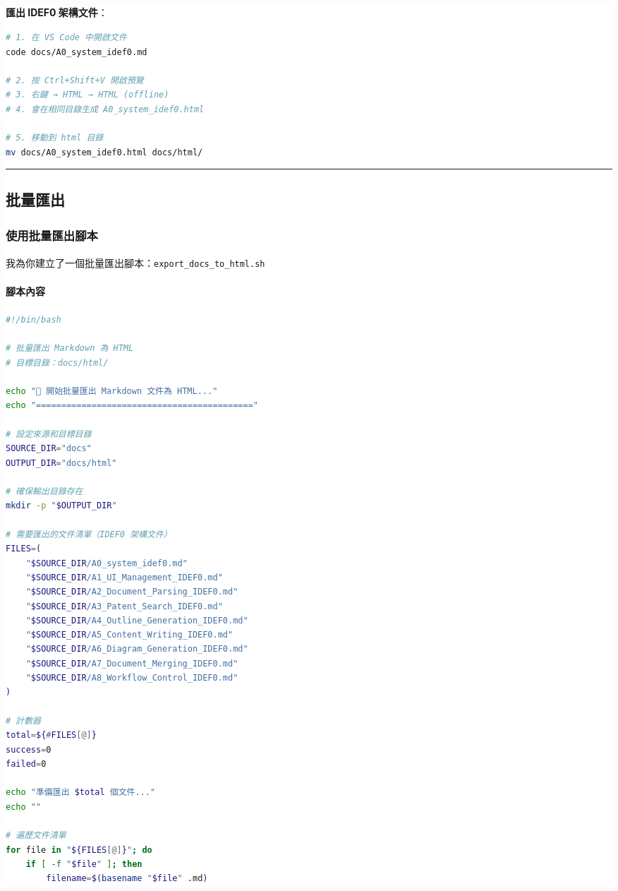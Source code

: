 **匯出 IDEF0 架構文件**：

```bash
# 1. 在 VS Code 中開啟文件
code docs/A0_system_idef0.md

# 2. 按 Ctrl+Shift+V 開啟預覽
# 3. 右鍵 → HTML → HTML (offline)
# 4. 會在相同目錄生成 A0_system_idef0.html

# 5. 移動到 html 目錄
mv docs/A0_system_idef0.html docs/html/
```

---

## 批量匯出

### 使用批量匯出腳本

我為你建立了一個批量匯出腳本：`export_docs_to_html.sh`

#### 腳本內容

```bash
#!/bin/bash

# 批量匯出 Markdown 為 HTML
# 目標目錄：docs/html/

echo "🚀 開始批量匯出 Markdown 文件為 HTML..."
echo "==========================================="

# 設定來源和目標目錄
SOURCE_DIR="docs"
OUTPUT_DIR="docs/html"

# 確保輸出目錄存在
mkdir -p "$OUTPUT_DIR"

# 需要匯出的文件清單（IDEF0 架構文件）
FILES=(
    "$SOURCE_DIR/A0_system_idef0.md"
    "$SOURCE_DIR/A1_UI_Management_IDEF0.md"
    "$SOURCE_DIR/A2_Document_Parsing_IDEF0.md"
    "$SOURCE_DIR/A3_Patent_Search_IDEF0.md"
    "$SOURCE_DIR/A4_Outline_Generation_IDEF0.md"
    "$SOURCE_DIR/A5_Content_Writing_IDEF0.md"
    "$SOURCE_DIR/A6_Diagram_Generation_IDEF0.md"
    "$SOURCE_DIR/A7_Document_Merging_IDEF0.md"
    "$SOURCE_DIR/A8_Workflow_Control_IDEF0.md"
)

# 計數器
total=${#FILES[@]}
success=0
failed=0

echo "準備匯出 $total 個文件..."
echo ""

# 遍歷文件清單
for file in "${FILES[@]}"; do
    if [ -f "$file" ]; then
        filename=$(basename "$file" .md)
```